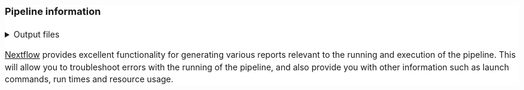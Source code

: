 ### Pipeline information

<details markdown="1"><summary>Output files</summary></details>

[Nextflow](https://www.nextflow.io/docs/latest/tracing.html) provides excellent functionality for generating various reports relevant to the running and execution of the pipeline. This will allow you to troubleshoot errors with the running of the pipeline, and also provide you with other information such as launch commands, run times and resource usage.
